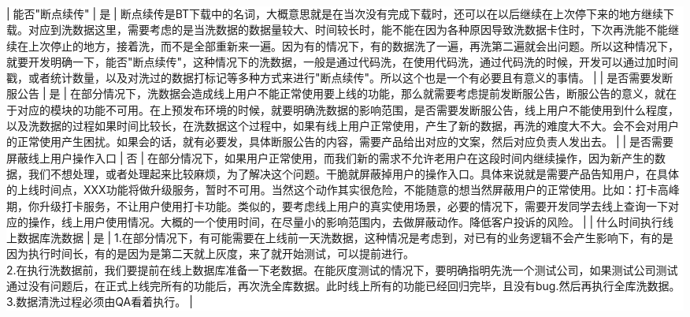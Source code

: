 | 能否"断点续传"                   | 是       | 断点续传是BT下载中的名词，大概意思就是在当次没有完成下载时，还可以在以后继续在上次停下来的地方继续下载。对应到洗数据这里，需要考虑的是当洗数据的数据量较大、时间较长时，能不能在因为各种原因导致洗数据卡住时，下次再洗能不能继续在上次停止的地方，接着洗，而不是全部重新来一遍。因为有的情况下，有的数据洗了一遍，再洗第二遍就会出问题。所以这种情况下，就要开发明确一下，能否"断点续传"，这种情况下的洗数据，一般是通过代码洗，在使用代码洗，通过代码洗的时候，开发可以通过加时间戳，或者统计数量，以及对洗过的数据打标记等多种方式来进行"断点续传"。所以这个也是一个有必要且有意义的事情。 |
| 是否需要发断服公告               | 是       | 在部分情况下，洗数据会造成线上用户不能正常使用要上线的功能，那么就需要考虑提前发断服公告，断服公告的意义，就在于对应的模块的功能不可用。在上预发布环境的时候，就要明确洗数据的影响范围，是否需要发断服公告，线上用户不能使用到什么程度，以及洗数据的过程如果时间比较长，在洗数据这个过程中，如果有线上用户正常使用，产生了新的数据，再洗的难度大不大。会不会对用户的正常使用产生困扰。如果会的话，就有必要发，具体断服公告的内容，需要产品给出对应的文案，然后对应负责人发出去。 |
| 是否需要屏蔽线上用户操作入口     | 否       | 在部分情况下，如果用户正常使用，而我们新的需求不允许老用户在这段时间内继续操作，因为新产生的数据，我们不想处理，或者处理起来比较麻烦，为了解决这个问题。干脆就屏蔽掉用户的操作入口。具体来说就是需要产品告知用户，在具体的上线时间点，XXX功能将做升级服务，暂时不可用。当然这个动作其实很危险，不能随意的想当然屏蔽用户的正常使用。比如：打卡高峰期，你升级打卡服务，不让用户使用打卡功能。类似的，要考虑线上用户的真实使用场景，必要的情况下，需要开发同学去线上查询一下对应的操作，线上用户使用情况。大概的一个使用时间，在尽量小的影响范围内，去做屏蔽动作。降低客户投诉的风险。 |
| 什么时间执行线上数据库洗数据     | 是       | 1.在部分情况下，有可能需要在上线前一天洗数据，这种情况是考虑到，对已有的业务逻辑不会产生影响下，有的是因为执行时间长，有的是因为是第二天就上灰度，来了就开始测试，可以提前进行。<br />2.在执行洗数据前，我们要提前在线上数据库准备一下老数据。在能灰度测试的情况下，要明确指明先洗一个测试公司，如果测试公司测试通过没有问题后，在正式上线完所有的功能后，再次洗全库数据。此时线上所有的功能已经回归完毕，且没有bug.然后再执行全库洗数据。<br />3.数据清洗过程必须由QA看着执行。 |